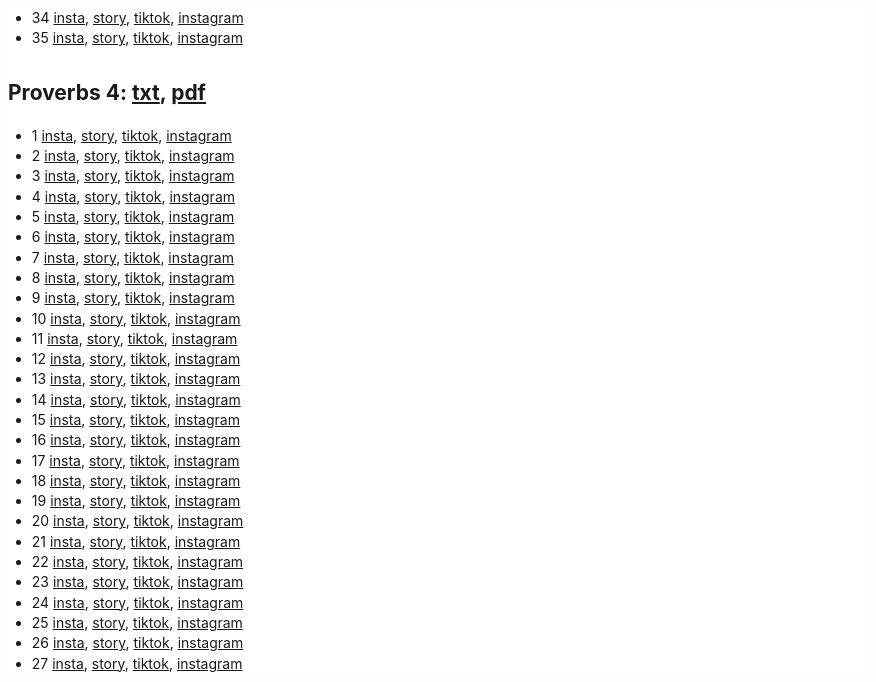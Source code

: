 - 34 [insta](../../insta/Proverbs/Proverbs3-34-insta-title.jpg), [story](../../stories/Proverbs/Proverbs3-34-insta-title-story.jpg), [tiktok](), [instagram]()
- 35 [insta](../../insta/Proverbs/Proverbs3-35-insta-title.jpg), [story](../../stories/Proverbs/Proverbs3-35-insta-title-story.jpg), [tiktok](), [instagram]()
## Proverbs 4: [txt](../../txts/Proverbs_4aarm.txt), [pdf](../../pdfs/Proverbs_4.pdf)
- 1 [insta](../../insta/Proverbs/Proverbs4-1-insta-title.jpg), [story](../../stories/Proverbs/Proverbs4-1-insta-title-story.jpg), [tiktok](), [instagram]()
- 2 [insta](../../insta/Proverbs/Proverbs4-2-insta-title.jpg), [story](../../stories/Proverbs/Proverbs4-2-insta-title-story.jpg), [tiktok](), [instagram]()
- 3 [insta](../../insta/Proverbs/Proverbs4-3-insta-title.jpg), [story](../../stories/Proverbs/Proverbs4-3-insta-title-story.jpg), [tiktok](), [instagram]()
- 4 [insta](../../insta/Proverbs/Proverbs4-4-insta-title.jpg), [story](../../stories/Proverbs/Proverbs4-4-insta-title-story.jpg), [tiktok](), [instagram]()
- 5 [insta](../../insta/Proverbs/Proverbs4-5-insta-title.jpg), [story](../../stories/Proverbs/Proverbs4-5-insta-title-story.jpg), [tiktok](), [instagram]()
- 6 [insta](../../insta/Proverbs/Proverbs4-6-insta-title.jpg), [story](../../stories/Proverbs/Proverbs4-6-insta-title-story.jpg), [tiktok](), [instagram]()
- 7 [insta](../../insta/Proverbs/Proverbs4-7-insta-title.jpg), [story](../../stories/Proverbs/Proverbs4-7-insta-title-story.jpg), [tiktok](), [instagram]()
- 8 [insta](../../insta/Proverbs/Proverbs4-8-insta-title.jpg), [story](../../stories/Proverbs/Proverbs4-8-insta-title-story.jpg), [tiktok](), [instagram]()
- 9 [insta](../../insta/Proverbs/Proverbs4-9-insta-title.jpg), [story](../../stories/Proverbs/Proverbs4-9-insta-title-story.jpg), [tiktok](), [instagram]()
- 10 [insta](../../insta/Proverbs/Proverbs4-10-insta-title.jpg), [story](../../stories/Proverbs/Proverbs4-10-insta-title-story.jpg), [tiktok](), [instagram]()
- 11 [insta](../../insta/Proverbs/Proverbs4-11-insta-title.jpg), [story](../../stories/Proverbs/Proverbs4-11-insta-title-story.jpg), [tiktok](), [instagram]()
- 12 [insta](../../insta/Proverbs/Proverbs4-12-insta-title.jpg), [story](../../stories/Proverbs/Proverbs4-12-insta-title-story.jpg), [tiktok](), [instagram]()
- 13 [insta](../../insta/Proverbs/Proverbs4-13-insta-title.jpg), [story](../../stories/Proverbs/Proverbs4-13-insta-title-story.jpg), [tiktok](), [instagram]()
- 14 [insta](../../insta/Proverbs/Proverbs4-14-insta-title.jpg), [story](../../stories/Proverbs/Proverbs4-14-insta-title-story.jpg), [tiktok](), [instagram]()
- 15 [insta](../../insta/Proverbs/Proverbs4-15-insta-title.jpg), [story](../../stories/Proverbs/Proverbs4-15-insta-title-story.jpg), [tiktok](), [instagram]()
- 16 [insta](../../insta/Proverbs/Proverbs4-16-insta-title.jpg), [story](../../stories/Proverbs/Proverbs4-16-insta-title-story.jpg), [tiktok](), [instagram]()
- 17 [insta](../../insta/Proverbs/Proverbs4-17-insta-title.jpg), [story](../../stories/Proverbs/Proverbs4-17-insta-title-story.jpg), [tiktok](), [instagram]()
- 18 [insta](../../insta/Proverbs/Proverbs4-18-insta-title.jpg), [story](../../stories/Proverbs/Proverbs4-18-insta-title-story.jpg), [tiktok](), [instagram]()
- 19 [insta](../../insta/Proverbs/Proverbs4-19-insta-title.jpg), [story](../../stories/Proverbs/Proverbs4-19-insta-title-story.jpg), [tiktok](), [instagram]()
- 20 [insta](../../insta/Proverbs/Proverbs4-20-insta-title.jpg), [story](../../stories/Proverbs/Proverbs4-20-insta-title-story.jpg), [tiktok](), [instagram]()
- 21 [insta](../../insta/Proverbs/Proverbs4-21-insta-title.jpg), [story](../../stories/Proverbs/Proverbs4-21-insta-title-story.jpg), [tiktok](), [instagram]()
- 22 [insta](../../insta/Proverbs/Proverbs4-22-insta-title.jpg), [story](../../stories/Proverbs/Proverbs4-22-insta-title-story.jpg), [tiktok](), [instagram]()
- 23 [insta](../../insta/Proverbs/Proverbs4-23-insta-title.jpg), [story](../../stories/Proverbs/Proverbs4-23-insta-title-story.jpg), [tiktok](), [instagram]()
- 24 [insta](../../insta/Proverbs/Proverbs4-24-insta-title.jpg), [story](../../stories/Proverbs/Proverbs4-24-insta-title-story.jpg), [tiktok](), [instagram]()
- 25 [insta](../../insta/Proverbs/Proverbs4-25-insta-title.jpg), [story](../../stories/Proverbs/Proverbs4-25-insta-title-story.jpg), [tiktok](), [instagram]()
- 26 [insta](../../insta/Proverbs/Proverbs4-26-insta-title.jpg), [story](../../stories/Proverbs/Proverbs4-26-insta-title-story.jpg), [tiktok](), [instagram]()
- 27 [insta](../../insta/Proverbs/Proverbs4-27-insta-title.jpg), [story](../../stories/Proverbs/Proverbs4-27-insta-title-story.jpg), [tiktok](), [instagram]()